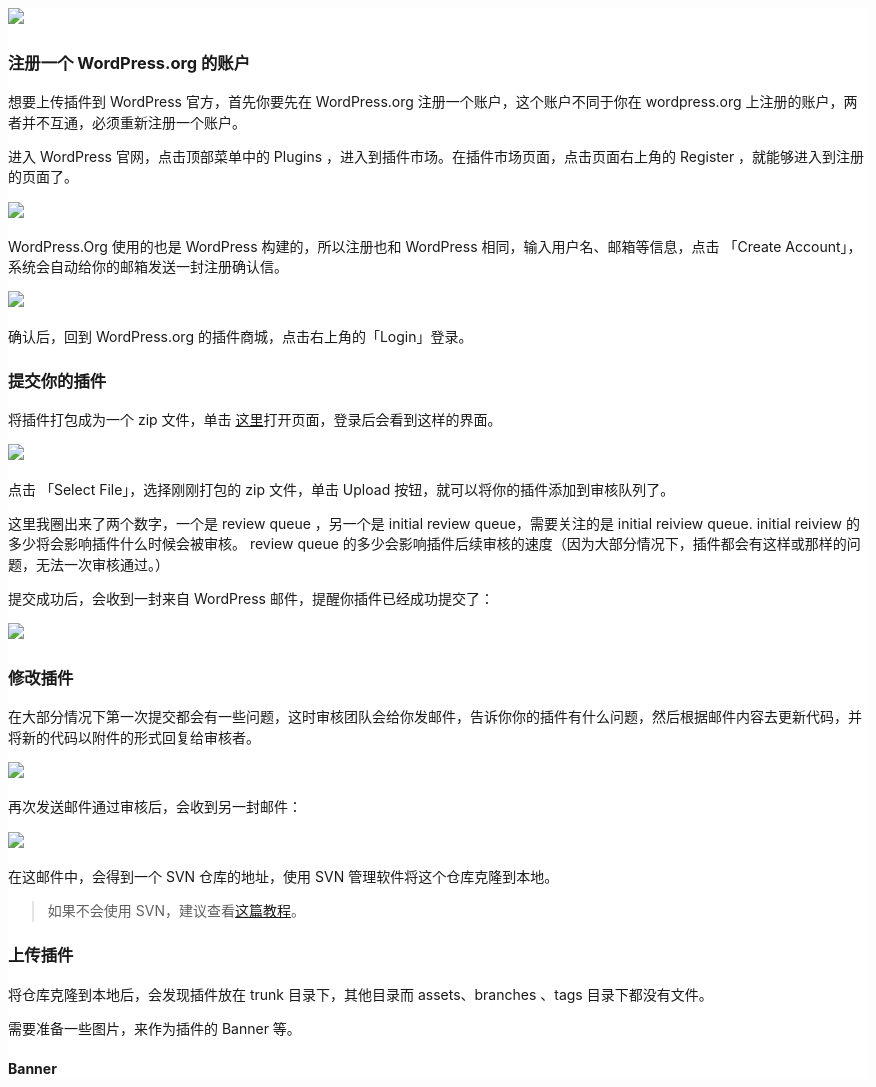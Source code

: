 ![](https://ws2.sinaimg.cn/large/006tNc79gy1fmvgssxan5j30bv01pa9v.jpg)

### 注册一个 WordPress.org 的账户

想要上传插件到 WordPress 官方，首先你要先在 WordPress.org 注册一个账户，这个账户不同于你在 wordpress.org 上注册的账户，两者并不互通，必须重新注册一个账户。

进入 WordPress 官网，点击顶部菜单中的 Plugins ，进入到插件市场。在插件市场页面，点击页面右上角的 Register ，就能够进入到注册的页面了。

![](https://ws3.sinaimg.cn/large/006tNc79gy1fmvengunfuj30y00d3q36.jpg)

WordPress.Org 使用的也是 WordPress 构建的，所以注册也和 WordPress 相同，输入用户名、邮箱等信息，点击 「Create Account」，系统会自动给你的邮箱发送一封注册确认信。

![](https://ws1.sinaimg.cn/large/006tNc79gy1fmvep8gc0ej30az0hiaab.jpg)

确认后，回到 WordPress.org 的插件商城，点击右上角的「Login」登录。

### 提交你的插件

将插件打包成为一个 zip 文件，单击 [这里](https://wordpress.org/plugins/developers/add/)打开页面，登录后会看到这样的界面。

![](https://ws2.sinaimg.cn/large/006tNc79gy1fmvh95ip4mj30q60dggly.jpg)

点击 「Select File」，选择刚刚打包的 zip 文件，单击 Upload 按钮，就可以将你的插件添加到审核队列了。

这里我圈出来了两个数字，一个是 review queue ，另一个是  initial review queue，需要关注的是 initial reiview  queue. initial reiview 的多少将会影响插件什么时候会被审核。 review queue  的多少会影响插件后续审核的速度（因为大部分情况下，插件都会有这样或那样的问题，无法一次审核通过。）

提交成功后，会收到一封来自 WordPress 邮件，提醒你插件已经成功提交了：

![](https://ws3.sinaimg.cn/large/006tNc79gy1fmvhhg29bnj30ra0g3gmj.jpg)

### 修改插件

在大部分情况下第一次提交都会有一些问题，这时审核团队会给你发邮件，告诉你你的插件有什么问题，然后根据邮件内容去更新代码，并将新的代码以附件的形式回复给审核者。

![](https://ws1.sinaimg.cn/large/006tNc79gy1fmvhje1cvlj30rj0czmxo.jpg)

再次发送邮件通过审核后，会收到另一封邮件：

![](https://ws3.sinaimg.cn/large/006tNc79gy1fmvhnqwzutj30r90jqwfg.jpg)

在这邮件中，会得到一个 SVN 仓库的地址，使用 SVN 管理软件将这个仓库克隆到本地。

> 如果不会使用 SVN，建议查看[这篇教程](https://developer.wordpress.org/plugins/wordpress-org/how-to-use-subversion/)。

### 上传插件

将仓库克隆到本地后，会发现插件放在 trunk 目录下，其他目录而 assets、branches 、tags 目录下都没有文件。

需要准备一些图片，来作为插件的 Banner 等。

#### Banner
